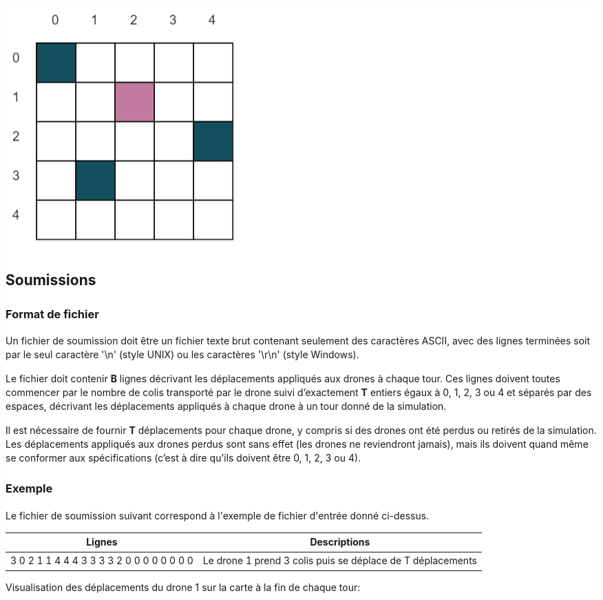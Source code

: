 ![](/grid.png)

## Soumissions

### Format de fichier

Un fichier de soumission doit être un fichier texte brut contenant seulement des caractères ASCII, avec des lignes terminées soit par le seul caractère '\\n' (style UNIX) ou les caractères '\\r\\n' (style Windows).

Le fichier doit contenir **B** lignes décrivant les déplacements appliqués aux drones à chaque tour. Ces lignes doivent toutes commencer par le nombre de colis transporté par le drone suivi d’exactement **T** entiers égaux à 0, 1, 2, 3 ou 4 et séparés par des espaces, décrivant les déplacements appliqués à chaque drone à un tour donné de la simulation.

Il est nécessaire de fournir **T** déplacements pour chaque drone, y compris si des drones ont été perdus ou retirés de la simulation. Les déplacements appliqués aux drones perdus sont sans effet (les drones ne reviendront jamais), mais ils doivent quand même se conformer aux spécifications (c’est à dire qu’ils doivent être 0, 1, 2, 3 ou ­4).

### Exemple

Le fichier de soumission suivant correspond à l'exemple de fichier d'entrée donné ci-dessus.

| Lignes                                    | Descriptions                                               |
| ----------------------------------------- | ---------------------------------------------------------- |
| 3 0 2 1 1 4 4 4 3 3 3 3 2 0 0 0 0 0 0 0 0 | Le drone 1 prend 3 colis puis se déplace de T déplacements |

Visualisation des déplacements du drone 1 sur la carte à la fin de chaque tour:
